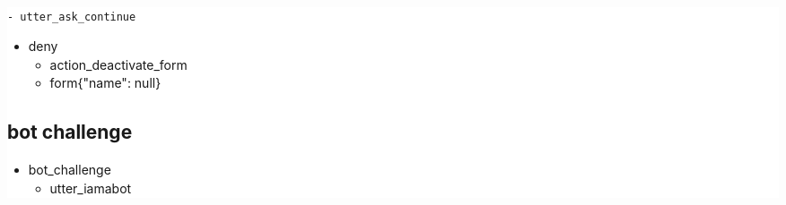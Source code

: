     - utter_ask_continue
* deny
    - action_deactivate_form
    - form{"name": null}

## bot challenge
* bot_challenge
  - utter_iamabot
